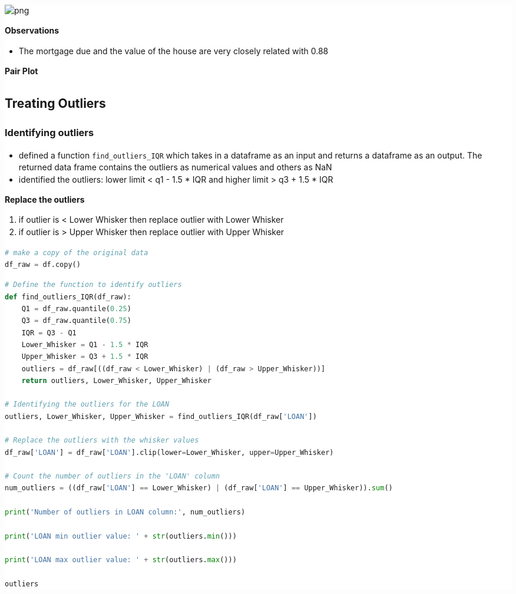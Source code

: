 
    
![png](output_76_0.png)
    


**Observations**
- The mortgage due and the value of the house are very closely related with 0.88

**Pair Plot**

## Treating Outliers

### Identifying outliers
- defined a function <code>find_outliers_IQR</code> which takes in a dataframe as an input and returns a dataframe as an output.  The returned data frame contains the outliers as numerical values and others as NaN
- identified the outliers: lower limit < q1 - 1.5 * IQR and higher limit > q3 + 1.5 * IQR

**Replace the outliers**
1. if outlier is < Lower Whisker then replace outlier with Lower Whisker
2. if outlier is > Upper Whisker then replace outlier with Upper Whisker


```python
# make a copy of the original data
df_raw = df.copy()

```


```python
# Define the function to identify outliers
def find_outliers_IQR(df_raw):
    Q1 = df_raw.quantile(0.25)
    Q3 = df_raw.quantile(0.75)
    IQR = Q3 - Q1
    Lower_Whisker = Q1 - 1.5 * IQR
    Upper_Whisker = Q3 + 1.5 * IQR
    outliers = df_raw[((df_raw < Lower_Whisker) | (df_raw > Upper_Whisker))]
    return outliers, Lower_Whisker, Upper_Whisker

# Identifying the outliers for the LOAN
outliers, Lower_Whisker, Upper_Whisker = find_outliers_IQR(df_raw['LOAN'])

# Replace the outliers with the whisker values
df_raw['LOAN'] = df_raw['LOAN'].clip(lower=Lower_Whisker, upper=Upper_Whisker)

# Count the number of outliers in the 'LOAN' column
num_outliers = ((df_raw['LOAN'] == Lower_Whisker) | (df_raw['LOAN'] == Upper_Whisker)).sum()

print('Number of outliers in LOAN column:', num_outliers)

print('LOAN min outlier value: ' + str(outliers.min()))

print('LOAN max outlier value: ' + str(outliers.max()))

outliers
```
